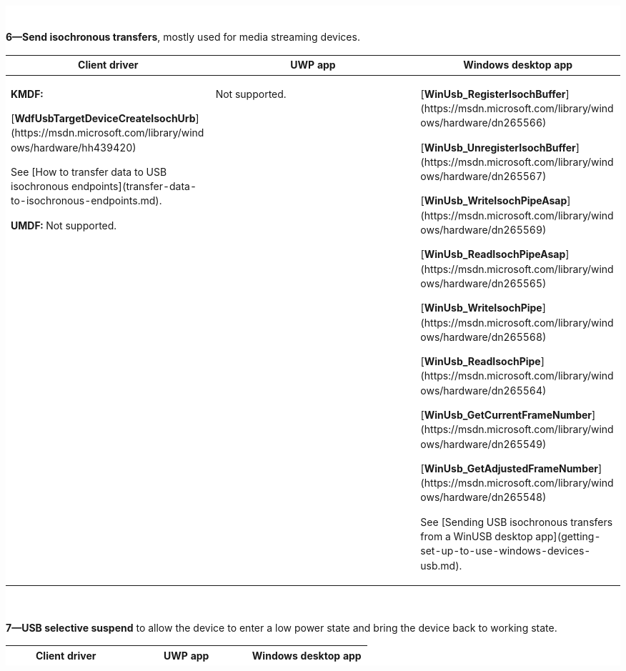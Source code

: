  

**6—Send isochronous transfers**, mostly used for media streaming devices.

<table>
<colgroup>
<col width="33%" />
<col width="33%" />
<col width="33%" />
</colgroup>
<thead>
<tr class="header">
<th>Client driver</th>
<th>UWP app</th>
<th>Windows desktop app</th>
</tr>
</thead>
<tbody>
<tr class="odd">
<td><p><strong>KMDF:</strong></p>
<p>[<strong>WdfUsbTargetDeviceCreateIsochUrb</strong>](https://msdn.microsoft.com/library/windows/hardware/hh439420)</p>
<p>See [How to transfer data to USB isochronous endpoints](transfer-data-to-isochronous-endpoints.md).</p>
<p><strong>UMDF:</strong> Not supported.</p></td>
<td><p>Not supported.</p></td>
<td><p>[<strong>WinUsb_RegisterIsochBuffer</strong>](https://msdn.microsoft.com/library/windows/hardware/dn265566)</p>
<p>[<strong>WinUsb_UnregisterIsochBuffer</strong>](https://msdn.microsoft.com/library/windows/hardware/dn265567)</p>
<p>[<strong>WinUsb_WriteIsochPipeAsap</strong>](https://msdn.microsoft.com/library/windows/hardware/dn265569)</p>
<p>[<strong>WinUsb_ReadIsochPipeAsap</strong>](https://msdn.microsoft.com/library/windows/hardware/dn265565)</p>
<p>[<strong>WinUsb_WriteIsochPipe</strong>](https://msdn.microsoft.com/library/windows/hardware/dn265568)</p>
<p>[<strong>WinUsb_ReadIsochPipe</strong>](https://msdn.microsoft.com/library/windows/hardware/dn265564)</p>
<p>[<strong>WinUsb_GetCurrentFrameNumber</strong>](https://msdn.microsoft.com/library/windows/hardware/dn265549)</p>
<p>[<strong>WinUsb_GetAdjustedFrameNumber</strong>](https://msdn.microsoft.com/library/windows/hardware/dn265548)</p>
<p>See [Sending USB isochronous transfers from a WinUSB desktop app](getting-set-up-to-use-windows-devices-usb.md).</p></td>
</tr>
</tbody>
</table>

 

**7—USB selective suspend** to allow the device to enter a low power state and bring the device back to working state.

<table>
<colgroup>
<col width="33%" />
<col width="33%" />
<col width="33%" />
</colgroup>
<thead>
<tr class="header">
<th>Client driver</th>
<th>UWP app</th>
<th>Windows desktop app</th>
</tr>
</thead>
<tbody>
